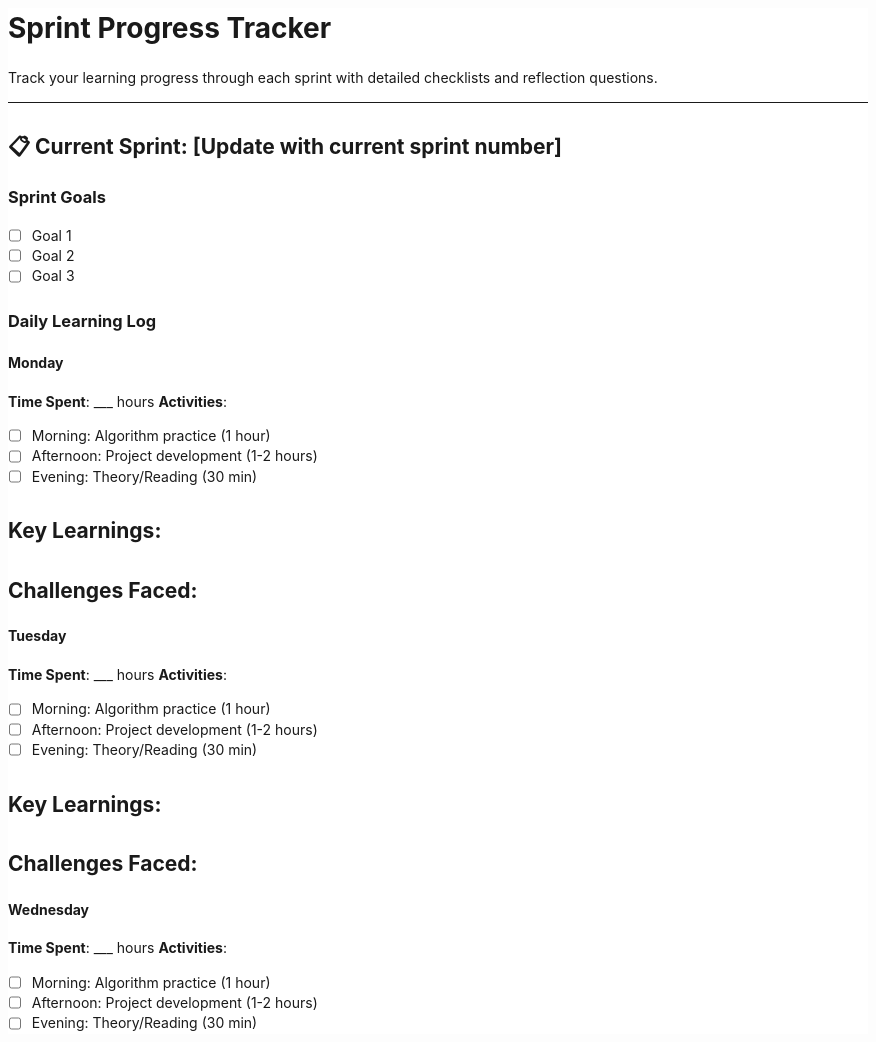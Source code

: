 # Sprint Progress Tracker

Track your learning progress through each sprint with detailed checklists and reflection questions.

---

## 📋 Current Sprint: [Update with current sprint number]

### Sprint Goals

- [ ] Goal 1
- [ ] Goal 2
- [ ] Goal 3

### Daily Learning Log

#### Monday

**Time Spent**: ___ hours
**Activities**:

- [ ] Morning: Algorithm practice (1 hour)
- [ ] Afternoon: Project development (1-2 hours)
- [ ] Evening: Theory/Reading (30 min)

**Key Learnings**:
- 

**Challenges Faced**:
- 

#### Tuesday

**Time Spent**: ___ hours
**Activities**:

- [ ] Morning: Algorithm practice (1 hour)
- [ ] Afternoon: Project development (1-2 hours)
- [ ] Evening: Theory/Reading (30 min)

**Key Learnings**:
- 

**Challenges Faced**:
- 

#### Wednesday

**Time Spent**: ___ hours
**Activities**:

- [ ] Morning: Algorithm practice (1 hour)
- [ ] Afternoon: Project development (1-2 hours)
- [ ] Evening: Theory/Reading (30 min)
